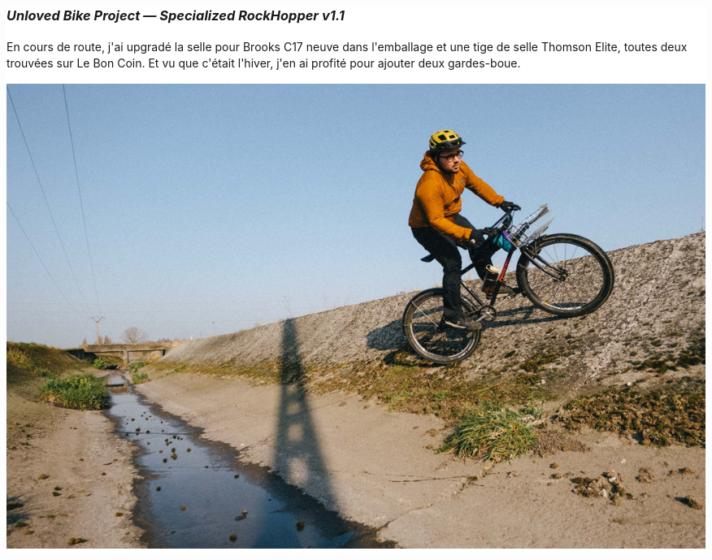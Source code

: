 ### *Unloved Bike Project — Specialized RockHopper v1.1*
En cours de route, j'ai upgradé la selle pour Brooks C17 neuve dans l'emballage et une tige de selle Thomson Elite, toutes deux trouvées sur Le Bon Coin. Et vu que c'était l'hiver, j'en ai profité pour ajouter deux gardes-boue.

![restauration Specialized RockHopper](images/rockhopper_18.jpg)